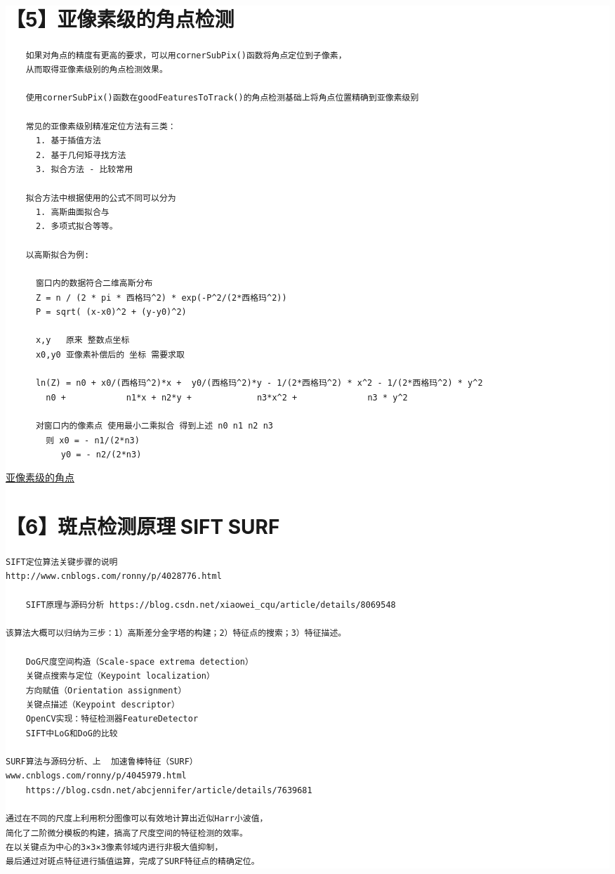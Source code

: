 # 【5】亚像素级的角点检测
        如果对角点的精度有更高的要求，可以用cornerSubPix()函数将角点定位到子像素，
        从而取得亚像素级别的角点检测效果。

        使用cornerSubPix()函数在goodFeaturesToTrack()的角点检测基础上将角点位置精确到亚像素级别

        常见的亚像素级别精准定位方法有三类：
          1. 基于插值方法
          2. 基于几何矩寻找方法
          3. 拟合方法 - 比较常用

        拟合方法中根据使用的公式不同可以分为
          1. 高斯曲面拟合与
          2. 多项式拟合等等。

        以高斯拟合为例:

          窗口内的数据符合二维高斯分布
          Z = n / (2 * pi * 西格玛^2) * exp(-P^2/(2*西格玛^2))
          P = sqrt( (x-x0)^2 + (y-y0)^2)

          x,y   原来 整数点坐标
          x0,y0 亚像素补偿后的 坐标 需要求取

          ln(Z) = n0 + x0/(西格玛^2)*x +  y0/(西格玛^2)*y - 1/(2*西格玛^2) * x^2 - 1/(2*西格玛^2) * y^2
            n0 +            n1*x + n2*y +             n3*x^2 +              n3 * y^2

          对窗口内的像素点 使用最小二乘拟合 得到上述 n0 n1 n2 n3
            则 x0 = - n1/(2*n3)
               y0 = - n2/(2*n3)
	       
[亚像素级的角点](subpixeles_corner.cpp)	


# 【6】斑点检测原理 SIFT  SURF
 
	SIFT定位算法关键步骤的说明 
	http://www.cnblogs.com/ronny/p/4028776.html

        SIFT原理与源码分析 https://blog.csdn.net/xiaowei_cqu/article/details/8069548

	该算法大概可以归纳为三步：1）高斯差分金字塔的构建；2）特征点的搜索；3）特征描述。

	    DoG尺度空间构造（Scale-space extrema detection）
	    关键点搜索与定位（Keypoint localization）
	    方向赋值（Orientation assignment）
	    关键点描述（Keypoint descriptor）
	    OpenCV实现：特征检测器FeatureDetector
	    SIFT中LoG和DoG的比较

	SURF算法与源码分析、上  加速鲁棒特征（SURF）
	www.cnblogs.com/ronny/p/4045979.html
        https://blog.csdn.net/abcjennifer/article/details/7639681

	通过在不同的尺度上利用积分图像可以有效地计算出近似Harr小波值，
	简化了二阶微分模板的构建，搞高了尺度空间的特征检测的效率。
	在以关键点为中心的3×3×3像素邻域内进行非极大值抑制，
	最后通过对斑点特征进行插值运算，完成了SURF特征点的精确定位。
